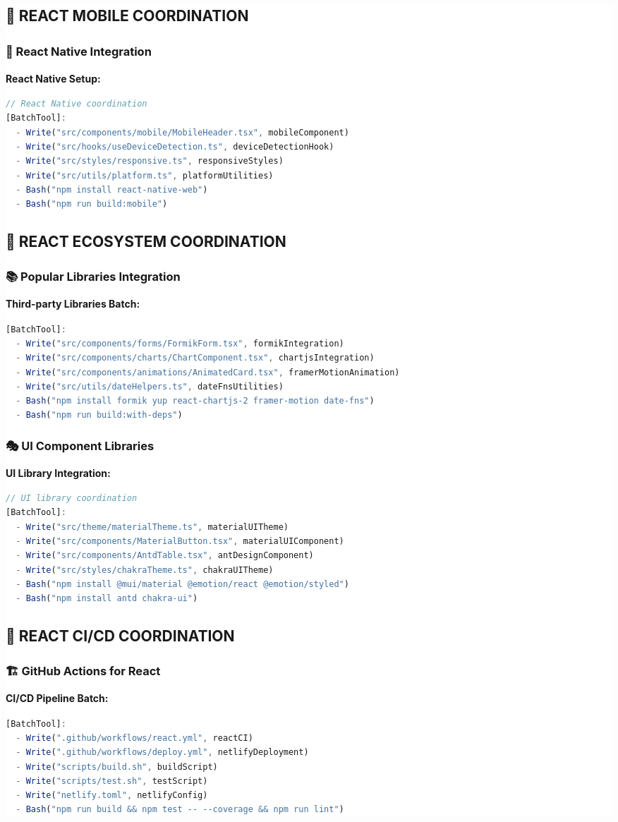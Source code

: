 ## 📱 REACT MOBILE COORDINATION

### 📲 React Native Integration

**React Native Setup:**
```jsx
// React Native coordination
[BatchTool]:
  - Write("src/components/mobile/MobileHeader.tsx", mobileComponent)
  - Write("src/hooks/useDeviceDetection.ts", deviceDetectionHook)
  - Write("src/styles/responsive.ts", responsiveStyles)
  - Write("src/utils/platform.ts", platformUtilities)
  - Bash("npm install react-native-web")
  - Bash("npm run build:mobile")
```

## 🧰 REACT ECOSYSTEM COORDINATION

### 📚 Popular Libraries Integration

**Third-party Libraries Batch:**
```jsx
[BatchTool]:
  - Write("src/components/forms/FormikForm.tsx", formikIntegration)
  - Write("src/components/charts/ChartComponent.tsx", chartjsIntegration)
  - Write("src/components/animations/AnimatedCard.tsx", framerMotionAnimation)
  - Write("src/utils/dateHelpers.ts", dateFnsUtilities)
  - Bash("npm install formik yup react-chartjs-2 framer-motion date-fns")
  - Bash("npm run build:with-deps")
```

### 🎭 UI Component Libraries

**UI Library Integration:**
```jsx
// UI library coordination
[BatchTool]:
  - Write("src/theme/materialTheme.ts", materialUITheme)
  - Write("src/components/MaterialButton.tsx", materialUIComponent)
  - Write("src/components/AntdTable.tsx", antDesignComponent)
  - Write("src/styles/chakraTheme.ts", chakraUITheme)
  - Bash("npm install @mui/material @emotion/react @emotion/styled")
  - Bash("npm install antd chakra-ui")
```

## 🔄 REACT CI/CD COORDINATION

### 🏗️ GitHub Actions for React

**CI/CD Pipeline Batch:**
```jsx
[BatchTool]:
  - Write(".github/workflows/react.yml", reactCI)
  - Write(".github/workflows/deploy.yml", netlifyDeployment)
  - Write("scripts/build.sh", buildScript)
  - Write("scripts/test.sh", testScript)
  - Write("netlify.toml", netlifyConfig)
  - Bash("npm run build && npm test -- --coverage && npm run lint")
```
